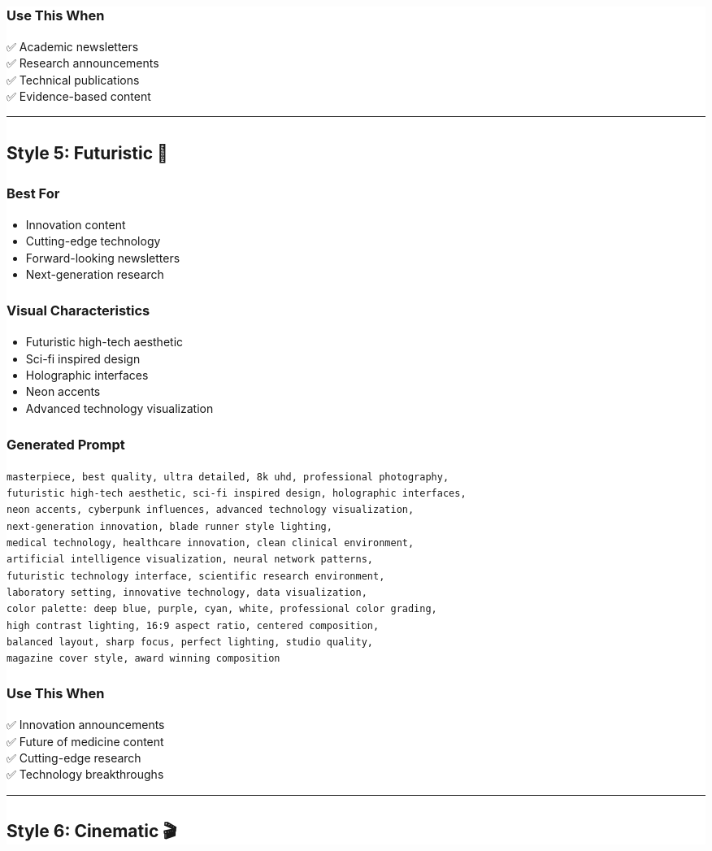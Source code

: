 ### Use This When
✅ Academic newsletters  
✅ Research announcements  
✅ Technical publications  
✅ Evidence-based content  

---

## Style 5: Futuristic 🚀

### Best For
- Innovation content
- Cutting-edge technology
- Forward-looking newsletters
- Next-generation research

### Visual Characteristics
- Futuristic high-tech aesthetic
- Sci-fi inspired design
- Holographic interfaces
- Neon accents
- Advanced technology visualization

### Generated Prompt
```
masterpiece, best quality, ultra detailed, 8k uhd, professional photography,
futuristic high-tech aesthetic, sci-fi inspired design, holographic interfaces,
neon accents, cyberpunk influences, advanced technology visualization,
next-generation innovation, blade runner style lighting,
medical technology, healthcare innovation, clean clinical environment,
artificial intelligence visualization, neural network patterns,
futuristic technology interface, scientific research environment,
laboratory setting, innovative technology, data visualization,
color palette: deep blue, purple, cyan, white, professional color grading,
high contrast lighting, 16:9 aspect ratio, centered composition,
balanced layout, sharp focus, perfect lighting, studio quality,
magazine cover style, award winning composition
```

### Use This When
✅ Innovation announcements  
✅ Future of medicine content  
✅ Cutting-edge research  
✅ Technology breakthroughs  

---

## Style 6: Cinematic 🎬
